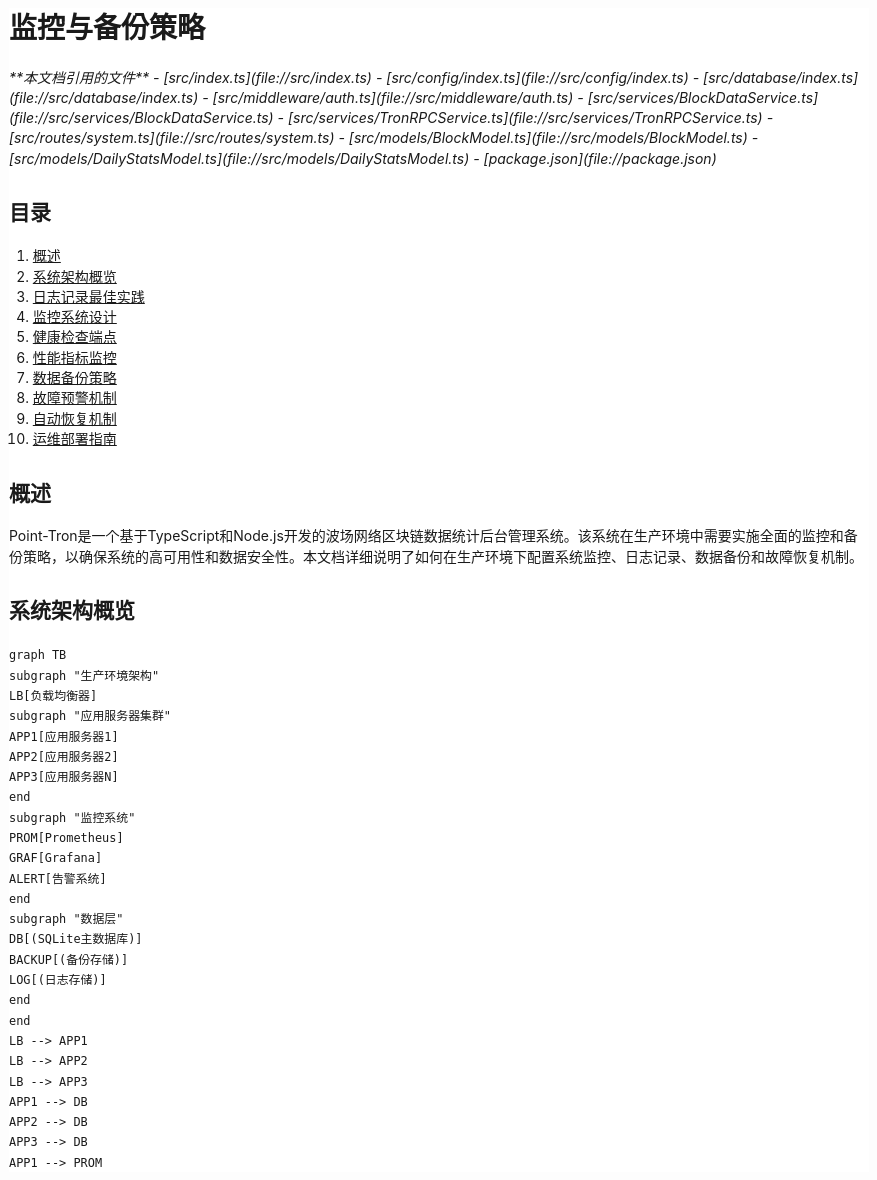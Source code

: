 # 监控与备份策略

<cite>
**本文档引用的文件**
- [src/index.ts](file://src/index.ts)
- [src/config/index.ts](file://src/config/index.ts)
- [src/database/index.ts](file://src/database/index.ts)
- [src/middleware/auth.ts](file://src/middleware/auth.ts)
- [src/services/BlockDataService.ts](file://src/services/BlockDataService.ts)
- [src/services/TronRPCService.ts](file://src/services/TronRPCService.ts)
- [src/routes/system.ts](file://src/routes/system.ts)
- [src/models/BlockModel.ts](file://src/models/BlockModel.ts)
- [src/models/DailyStatsModel.ts](file://src/models/DailyStatsModel.ts)
- [package.json](file://package.json)
</cite>

## 目录
1. [概述](#概述)
2. [系统架构概览](#系统架构概览)
3. [日志记录最佳实践](#日志记录最佳实践)
4. [监控系统设计](#监控系统设计)
5. [健康检查端点](#健康检查端点)
6. [性能指标监控](#性能指标监控)
7. [数据备份策略](#数据备份策略)
8. [故障预警机制](#故障预警机制)
9. [自动恢复机制](#自动恢复机制)
10. [运维部署指南](#运维部署指南)

## 概述

Point-Tron是一个基于TypeScript和Node.js开发的波场网络区块链数据统计后台管理系统。该系统在生产环境中需要实施全面的监控和备份策略，以确保系统的高可用性和数据安全性。本文档详细说明了如何在生产环境下配置系统监控、日志记录、数据备份和故障恢复机制。

## 系统架构概览

```mermaid
graph TB
subgraph "生产环境架构"
LB[负载均衡器]
subgraph "应用服务器集群"
APP1[应用服务器1]
APP2[应用服务器2]
APP3[应用服务器N]
end
subgraph "监控系统"
PROM[Prometheus]
GRAF[Grafana]
ALERT[告警系统]
end
subgraph "数据层"
DB[(SQLite主数据库)]
BACKUP[(备份存储)]
LOG[(日志存储)]
end
end
LB --> APP1
LB --> APP2
LB --> APP3
APP1 --> DB
APP2 --> DB
APP3 --> DB
APP1 --> PROM
```